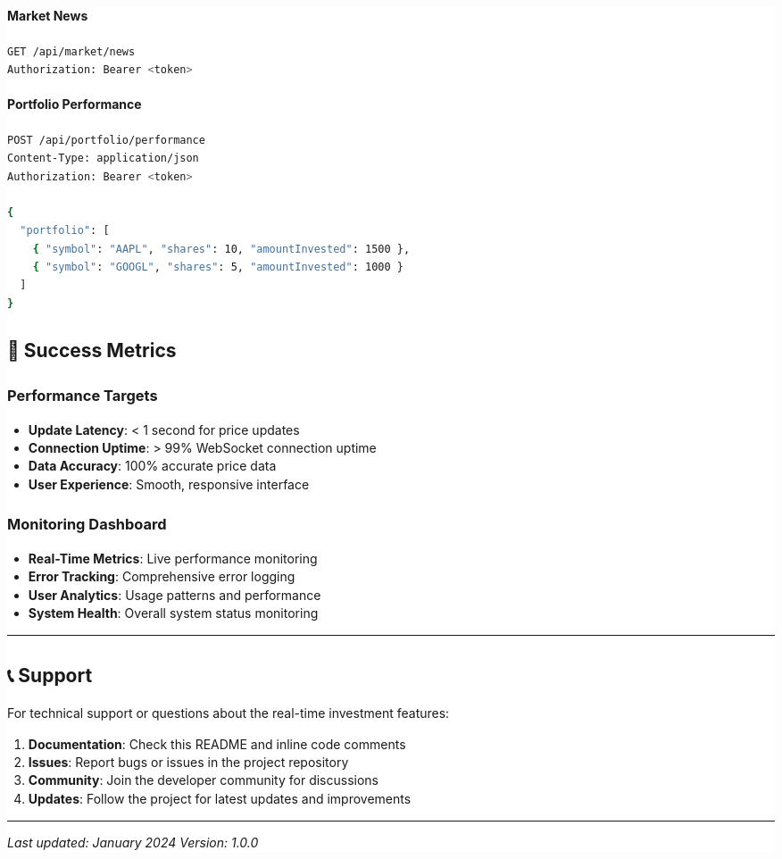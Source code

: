 #### Market News
```bash
GET /api/market/news
Authorization: Bearer <token>
```

#### Portfolio Performance
```bash
POST /api/portfolio/performance
Content-Type: application/json
Authorization: Bearer <token>

{
  "portfolio": [
    { "symbol": "AAPL", "shares": 10, "amountInvested": 1500 },
    { "symbol": "GOOGL", "shares": 5, "amountInvested": 1000 }
  ]
}
```

## 🎯 Success Metrics

### Performance Targets
- **Update Latency**: < 1 second for price updates
- **Connection Uptime**: > 99% WebSocket connection uptime
- **Data Accuracy**: 100% accurate price data
- **User Experience**: Smooth, responsive interface

### Monitoring Dashboard
- **Real-Time Metrics**: Live performance monitoring
- **Error Tracking**: Comprehensive error logging
- **User Analytics**: Usage patterns and performance
- **System Health**: Overall system status monitoring

---

## 📞 Support

For technical support or questions about the real-time investment features:

1. **Documentation**: Check this README and inline code comments
2. **Issues**: Report bugs or issues in the project repository
3. **Community**: Join the developer community for discussions
4. **Updates**: Follow the project for latest updates and improvements

---

*Last updated: January 2024*
*Version: 1.0.0*

